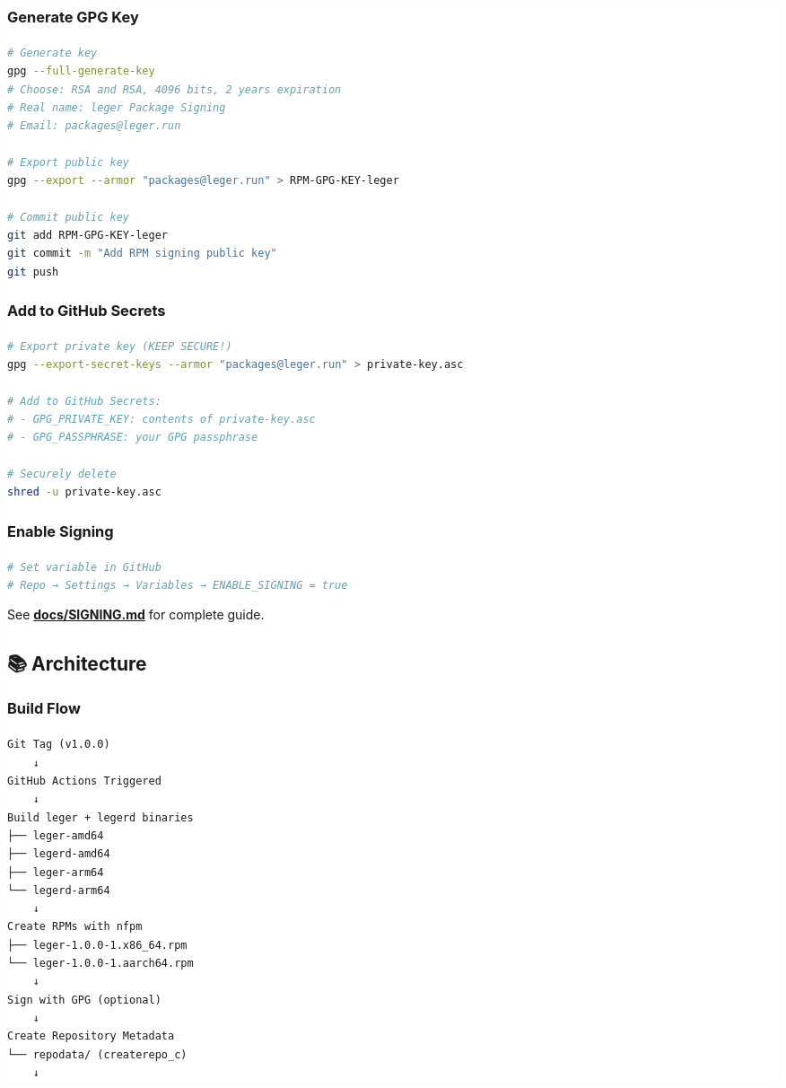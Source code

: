 ### Generate GPG Key

```bash
# Generate key
gpg --full-generate-key
# Choose: RSA and RSA, 4096 bits, 2 years expiration
# Real name: leger Package Signing
# Email: packages@leger.run

# Export public key
gpg --export --armor "packages@leger.run" > RPM-GPG-KEY-leger

# Commit public key
git add RPM-GPG-KEY-leger
git commit -m "Add RPM signing public key"
git push
```

### Add to GitHub Secrets

```bash
# Export private key (KEEP SECURE!)
gpg --export-secret-keys --armor "packages@leger.run" > private-key.asc

# Add to GitHub Secrets:
# - GPG_PRIVATE_KEY: contents of private-key.asc
# - GPG_PASSPHRASE: your GPG passphrase

# Securely delete
shred -u private-key.asc
```

### Enable Signing

```bash
# Set variable in GitHub
# Repo → Settings → Variables → ENABLE_SIGNING = true
```

See **[docs/SIGNING.md](docs/SIGNING.md)** for complete guide.

## 📚 Architecture

### Build Flow

```
Git Tag (v1.0.0)
    ↓
GitHub Actions Triggered
    ↓
Build leger + legerd binaries
├── leger-amd64
├── legerd-amd64
├── leger-arm64
└── legerd-arm64
    ↓
Create RPMs with nfpm
├── leger-1.0.0-1.x86_64.rpm
└── leger-1.0.0-1.aarch64.rpm
    ↓
Sign with GPG (optional)
    ↓
Create Repository Metadata
└── repodata/ (createrepo_c)
    ↓
```